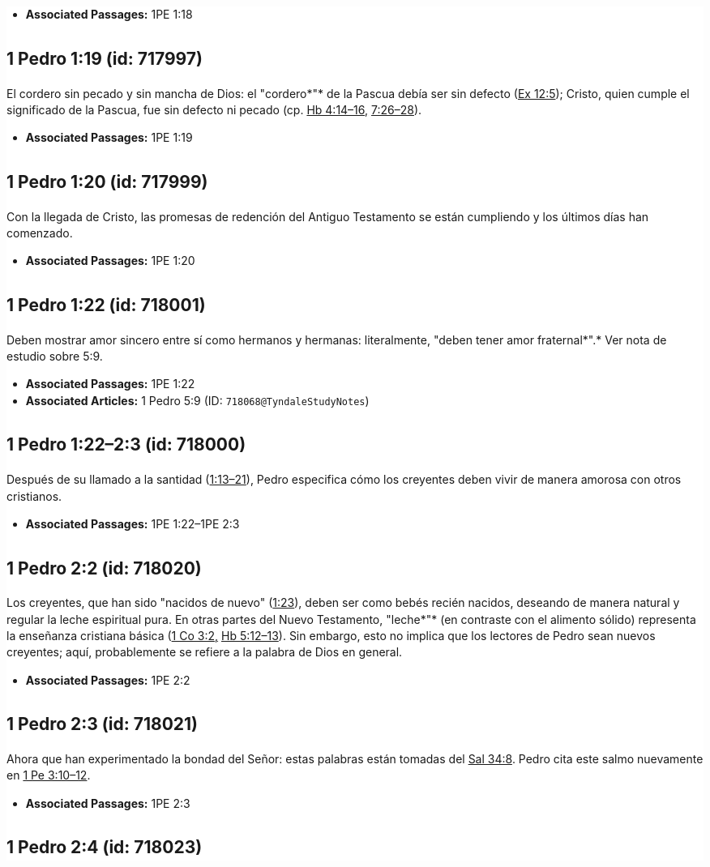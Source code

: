 * **Associated Passages:** 1PE 1:18

## 1 Pedro 1:19 (id: 717997)

El cordero sin pecado y sin mancha de Dios: el "cordero*"* de la Pascua debía ser sin defecto ([Ex 12:5](https://ref.ly/Exod12:5)); Cristo, quien cumple el significado de la Pascua, fue sin defecto ni pecado (cp. [Hb 4:14–16,](https://ref.ly/Heb4:14-Heb4:16) [7:26–28](https://ref.ly/Heb7:26-Heb7:28)).

* **Associated Passages:** 1PE 1:19

## 1 Pedro 1:20 (id: 717999)

Con la llegada de Cristo, las promesas de redención del Antiguo Testamento se están cumpliendo y los últimos días han comenzado.

* **Associated Passages:** 1PE 1:20

## 1 Pedro 1:22 (id: 718001)

Deben mostrar amor sincero entre sí como hermanos y hermanas: literalmente, "deben tener amor fraternal*".* Ver nota de estudio sobre 5:9.

* **Associated Passages:** 1PE 1:22
* **Associated Articles:** 1 Pedro 5:9 (ID: `718068@TyndaleStudyNotes`)

## 1 Pedro 1:22–2:3 (id: 718000)

Después de su llamado a la santidad ([1:13–21](https://ref.ly/1Pet1:13-1Pet1:21)), Pedro especifica cómo los creyentes deben vivir de manera amorosa con otros cristianos.

* **Associated Passages:** 1PE 1:22–1PE 2:3

## 1 Pedro 2:2 (id: 718020)

Los creyentes, que han sido "nacidos de nuevo" ([1:23](https://ref.ly/1Pet1:23)), deben ser como bebés recién nacidos, deseando de manera natural y regular la leche espiritual pura. En otras partes del Nuevo Testamento, "leche*"* (en contraste con el alimento sólido) representa la enseñanza cristiana básica ([1 Co 3:2,](https://ref.ly/1Cor3:2) [Hb 5:12–13](https://ref.ly/Heb5:12-Heb5:13)). Sin embargo, esto no implica que los lectores de Pedro sean nuevos creyentes; aquí, probablemente se refiere a la palabra de Dios en general.

* **Associated Passages:** 1PE 2:2

## 1 Pedro 2:3 (id: 718021)

Ahora que han experimentado la bondad del Señor: estas palabras están tomadas del [Sal 34:8](https://ref.ly/Ps34:8). Pedro cita este salmo nuevamente en [1 Pe 3:10–12](https://ref.ly/1Pet3:10-1Pet3:12).

* **Associated Passages:** 1PE 2:3

## 1 Pedro 2:4 (id: 718023)
